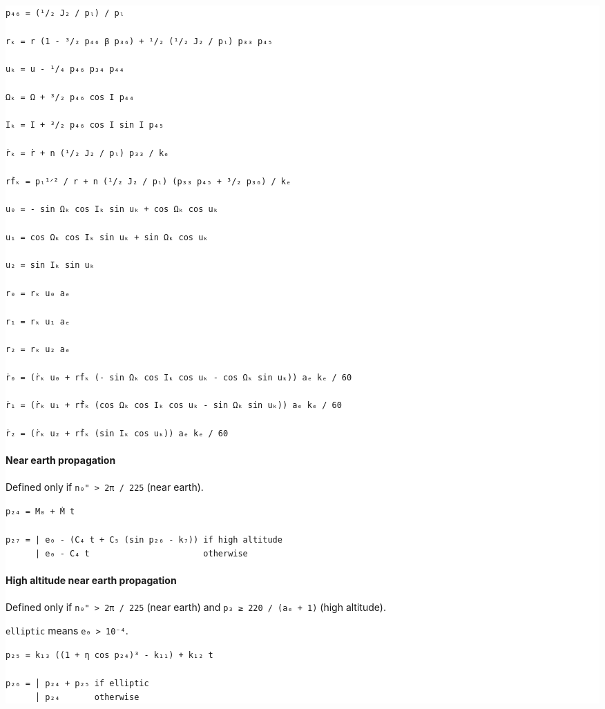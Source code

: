 ```
p₄₆ = (¹/₂ J₂ / pₗ) / pₗ

rₖ = r (1 - ³/₂ p₄₆ β p₃₆) + ¹/₂ (¹/₂ J₂ / pₗ) p₃₃ p₄₅

uₖ = u - ¹/₄ p₄₆ p₃₄ p₄₄

Ωₖ = Ω + ³/₂ p₄₆ cos I p₄₄

Iₖ = I + ³/₂ p₄₆ cos I sin I p₄₅

ṙₖ = ṙ + n (¹/₂ J₂ / pₗ) p₃₃ / kₑ

rḟₖ = pₗ¹ᐟ² / r + n (¹/₂ J₂ / pₗ) (p₃₃ p₄₅ + ³/₂ p₃₆) / kₑ

u₀ = - sin Ωₖ cos Iₖ sin uₖ + cos Ωₖ cos uₖ

u₁ = cos Ωₖ cos Iₖ sin uₖ + sin Ωₖ cos uₖ

u₂ = sin Iₖ sin uₖ

r₀ = rₖ u₀ aₑ

r₁ = rₖ u₁ aₑ

r₂ = rₖ u₂ aₑ

ṙ₀ = (ṙₖ u₀ + rḟₖ (- sin Ωₖ cos Iₖ cos uₖ - cos Ωₖ sin uₖ)) aₑ kₑ / 60

ṙ₁ = (ṙₖ u₁ + rḟₖ (cos Ωₖ cos Iₖ cos uₖ - sin Ωₖ sin uₖ)) aₑ kₑ / 60

ṙ₂ = (ṙₖ u₂ + rḟₖ (sin Iₖ cos uₖ)) aₑ kₑ / 60
```

#### Near earth propagation
Defined only if `n₀" > 2π / 225` (near earth).
```
p₂₄ = M₀ + Ṁ t

p₂₇ = | e₀ - (C₄ t + C₅ (sin p₂₆ - k₇)) if high altitude
      | e₀ - C₄ t                       otherwise
```

#### High altitude near earth propagation
Defined only if `n₀" > 2π / 225` (near earth) and `p₃ ≥ 220 / (aₑ + 1)` (high altitude).

`elliptic` means `e₀ > 10⁻⁴`.
```
p₂₅ = k₁₃ ((1 + η cos p₂₄)³ - k₁₁) + k₁₂ t

p₂₆ = │ p₂₄ + p₂₅ if elliptic
      │ p₂₄       otherwise
```
